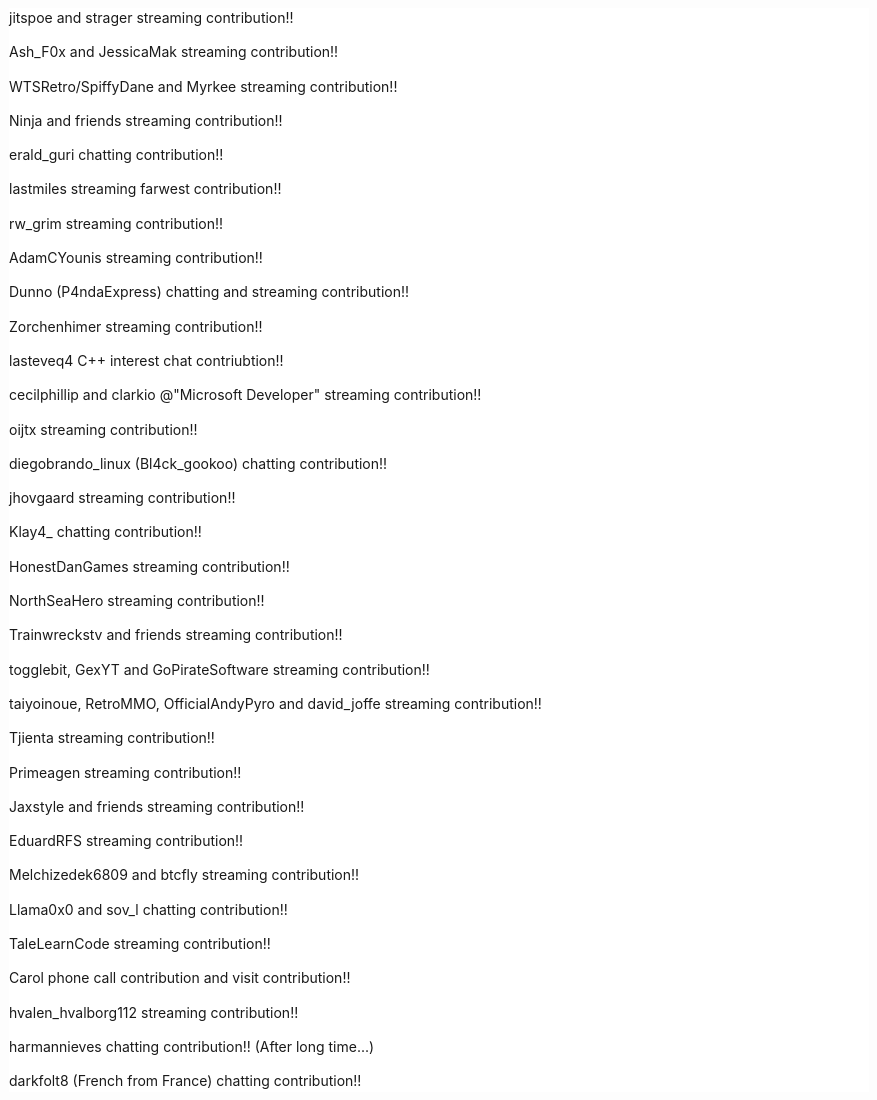 jitspoe and strager streaming contribution!!

Ash_F0x and JessicaMak streaming contribution!!

WTSRetro/SpiffyDane and Myrkee streaming contribution!!

Ninja and friends streaming contribution!!

erald_guri chatting contribution!!

lastmiles streaming farwest contribution!!

rw_grim streaming contribution!!

AdamCYounis streaming contribution!!

Dunno (P4ndaExpress) chatting and streaming contribution!!

Zorchenhimer streaming contribution!!

lasteveq4 C++ interest chat contriubtion!!

cecilphillip and clarkio @"Microsoft Developer" streaming contribution!!

oijtx streaming contribution!!

diegobrando_linux (Bl4ck_gookoo) chatting contribution!!

jhovgaard streaming contribution!!

Klay4_ chatting contribution!!

HonestDanGames streaming contribution!!

NorthSeaHero streaming contribution!!

Trainwreckstv and friends streaming contribution!!

togglebit, GexYT and GoPirateSoftware streaming contribution!!

taiyoinoue, RetroMMO, OfficialAndyPyro and david_joffe streaming
contribution!!

Tjienta streaming contribution!!

Primeagen streaming contribution!!

Jaxstyle and friends streaming contribution!!

EduardRFS streaming contribution!!

Melchizedek6809 and btcfly streaming contribution!!

Llama0x0 and sov_l chatting contribution!!

TaleLearnCode streaming contribution!!

Carol phone call contribution and visit contribution!!

hvalen_hvalborg112 streaming contribution!!

harmannieves chatting contribution!! (After long time...)

darkfolt8 (French from France) chatting contribution!!
